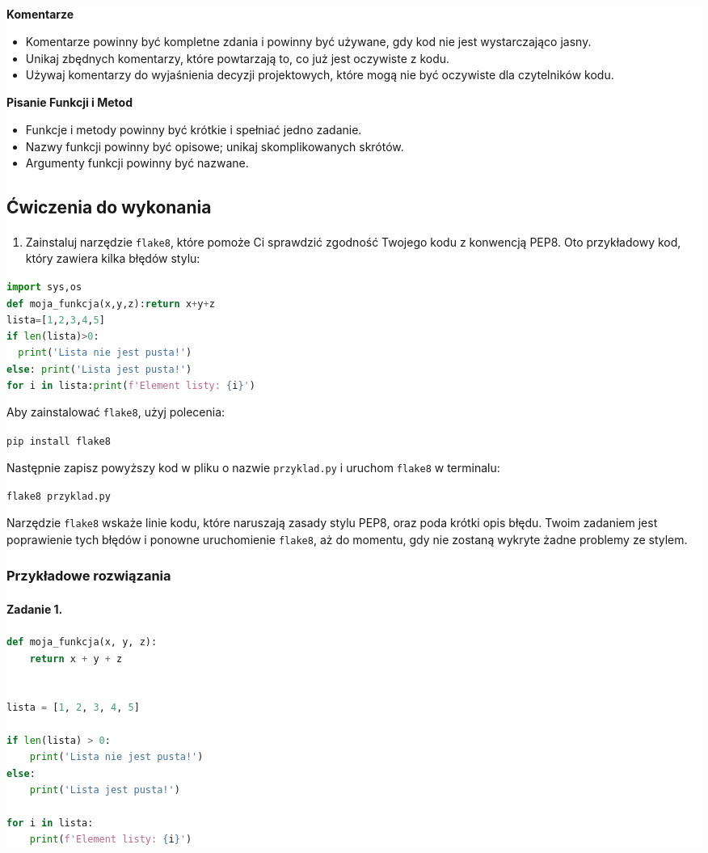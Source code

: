 **Komentarze**

- Komentarze powinny być kompletne zdania i powinny być używane, gdy kod nie jest wystarczająco jasny.
- Unikaj zbędnych komentarzy, które powtarzają to, co już jest oczywiste z kodu.
- Używaj komentarzy do wyjaśnienia decyzji projektowych, które mogą nie być oczywiste dla czytelników kodu.

**Pisanie Funkcji i Metod**

- Funkcje i metody powinny być krótkie i spełniać jedno zadanie.
- Nazwy funkcji powinny być opisowe; unikaj skomplikowanych skrótów.
- Argumenty funkcji powinny być nazwane.

## Ćwiczenia do wykonania

1. Zainstaluj narzędzie `flake8`, które pomoże Ci sprawdzić zgodność Twojego kodu z konwencją PEP8. Oto przykładowy kod, który zawiera kilka błędów stylu:

```python
import sys,os
def moja_funkcja(x,y,z):return x+y+z
lista=[1,2,3,4,5]
if len(lista)>0:
  print('Lista nie jest pusta!')
else: print('Lista jest pusta!')
for i in lista:print(f'Element listy: {i}')
```


Aby zainstalować `flake8`, użyj polecenia:

```
pip install flake8
```

Następnie zapisz powyższy kod w pliku o nazwie `przyklad.py` i uruchom `flake8` w terminalu:

```
flake8 przyklad.py
```

Narzędzie `flake8` wskaże linie kodu, które naruszają zasady stylu PEP8, oraz poda krótki opis błędu. Twoim zadaniem jest poprawienie tych błędów i ponowne uruchomienie `flake8`, aż do momentu, gdy nie zostaną wykryte żadne problemy ze stylem.

### Przykładowe rozwiązania

#### Zadanie 1.
```python
def moja_funkcja(x, y, z):
    return x + y + z


lista = [1, 2, 3, 4, 5]

if len(lista) > 0:
    print('Lista nie jest pusta!')
else:
    print('Lista jest pusta!')

for i in lista:
    print(f'Element listy: {i}')

```
